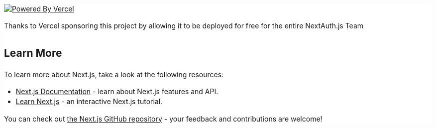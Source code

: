 <a href="https://vercel.com?utm_source=nextauthjs&utm_campaign=oss">
<img width="170px" src="https://raw.githubusercontent.com/nextauthjs/next-auth/canary/www/static/img/powered-by-vercel.svg" alt="Powered By Vercel" />
</a>
<p align="left">Thanks to Vercel sponsoring this project by allowing it to be deployed for free for the entire NextAuth.js Team</p>

## Learn More

To learn more about Next.js, take a look at the following resources:

- [Next.js Documentation](https://nextjs.org/docs) - learn about Next.js features and API.
- [Learn Next.js](https://nextjs.org/learn) - an interactive Next.js tutorial.

You can check out [the Next.js GitHub repository](https://github.com/vercel/next.js/) - your feedback and contributions are welcome!




